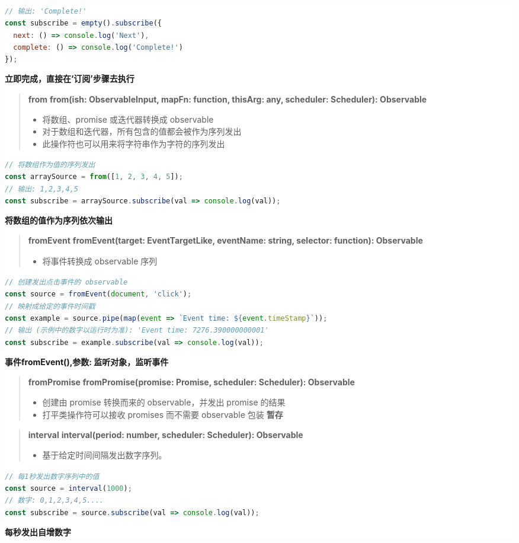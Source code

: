 ```javascript
// 输出: 'Complete!'
const subscribe = empty().subscribe({
  next: () => console.log('Next'),
  complete: () => console.log('Complete!')
});
```

**立即完成，直接在‘订阅’步骤去执行**

> **from**
> **from(ish: ObservableInput, mapFn: function, thisArg: any, scheduler: Scheduler): Observable**
> + 将数组、promise 或迭代器转换成 observable
> + 对于数组和迭代器，所有包含的值都会被作为序列发出
> + 此操作符也可以用来将字符串作为字符的序列发出

```javascript
// 将数组作为值的序列发出
const arraySource = from([1, 2, 3, 4, 5]);
// 输出: 1,2,3,4,5
const subscribe = arraySource.subscribe(val => console.log(val));
```

**将数组的值作为序列依次输出**

> **fromEvent**
> **fromEvent(target: EventTargetLike, eventName: string, selector: function): Observable**
> + 将事件转换成 observable 序列

```JavaScript
// 创建发出点击事件的 observable
const source = fromEvent(document, 'click');
// 映射成给定的事件时间戳
const example = source.pipe(map(event => `Event time: ${event.timeStamp}`));
// 输出 (示例中的数字以运行时为准): 'Event time: 7276.390000000001'
const subscribe = example.subscribe(val => console.log(val));
```

**事件fromEvent(),参数: 监听对象，监听事件**

> **fromPromise**
> **fromPromise(promise: Promise, scheduler: Scheduler): Observable**
> + 创建由 promise 转换而来的 observable，并发出 promise 的结果
> + 打平类操作符可以接收 promises 而不需要 observable 包装
**暂存**

> **interval**
> **interval(period: number, scheduler: Scheduler): Observable**
> + 基于给定时间间隔发出数字序列。

```javascript
// 每1秒发出数字序列中的值
const source = interval(1000);
// 数字: 0,1,2,3,4,5....
const subscribe = source.subscribe(val => console.log(val));
```

**每秒发出自增数字**
